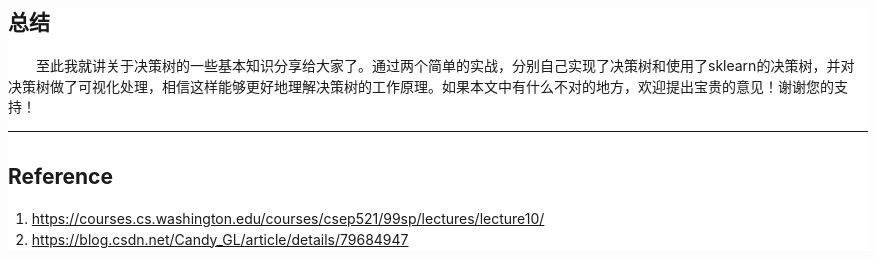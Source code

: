 ## 总结

&emsp;&emsp;至此我就讲关于决策树的一些基本知识分享给大家了。通过两个简单的实战，分别自己实现了决策树和使用了sklearn的决策树，并对决策树做了可视化处理，相信这样能够更好地理解决策树的工作原理。如果本文中有什么不对的地方，欢迎提出宝贵的意见！谢谢您的支持！

---

## Reference

1. <https://courses.cs.washington.edu/courses/csep521/99sp/lectures/lecture10/>
2. https://blog.csdn.net/Candy_GL/article/details/79684947
